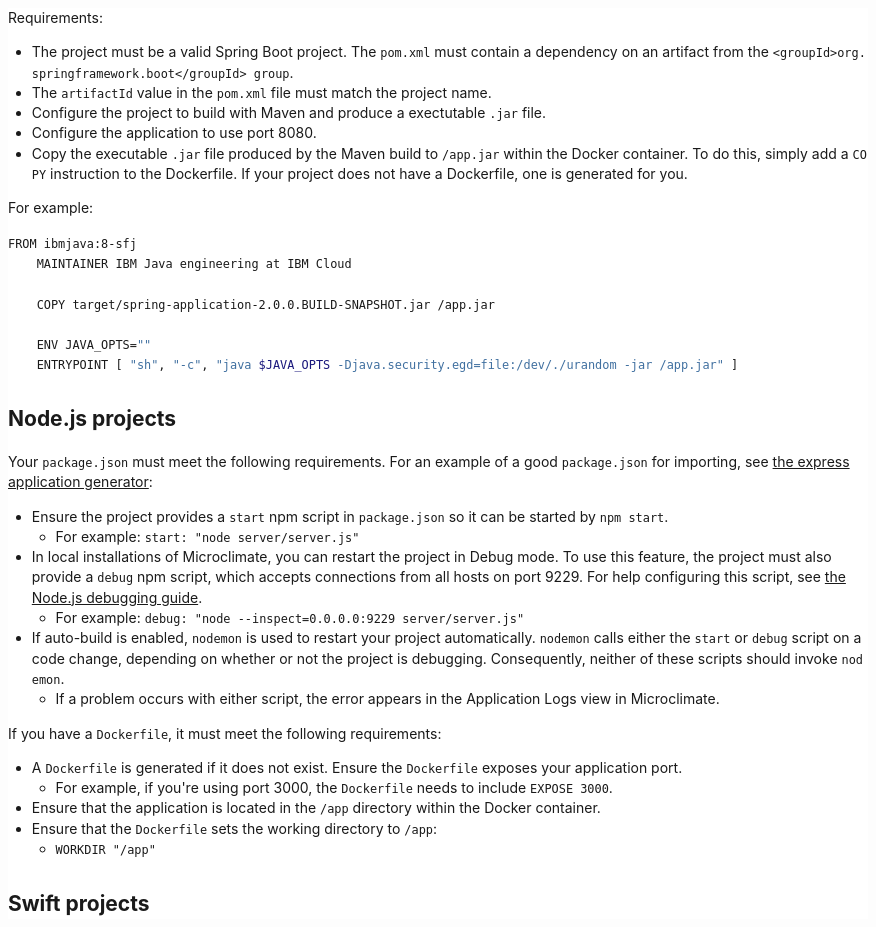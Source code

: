 Requirements:

- The project must be a valid Spring Boot project. The `pom.xml` must contain a dependency on an artifact from the `<groupId>org.springframework.boot</groupId> group`.
- The `artifactId` value in the `pom.xml` file must match the project name.
- Configure the project to build with Maven and produce a exectutable `.jar` file.
- Configure the application to use port 8080.
- Copy the executable `.jar` file produced by the Maven build to `/app.jar` within the Docker container. To do this, simply add a `COPY` instruction to the Dockerfile. If your project does not have a Dockerfile, one is generated for you.

For example:
```sh
FROM ibmjava:8-sfj
    MAINTAINER IBM Java engineering at IBM Cloud

    COPY target/spring-application-2.0.0.BUILD-SNAPSHOT.jar /app.jar

    ENV JAVA_OPTS=""
    ENTRYPOINT [ "sh", "-c", "java $JAVA_OPTS -Djava.security.egd=file:/dev/./urandom -jar /app.jar" ]
```

## Node.js projects

Your `package.json` must meet the following requirements. For an example of a good `package.json` for importing, see [the express application generator](https://github.com/ibm-developer/generator-ibm-core-node-express/blob/develop/app/templates/package.json):

- Ensure the project provides a `start` npm script in `package.json` so it can be started by `npm start`.
    - For example: `start: "node server/server.js"`
- In local installations of Microclimate, you can restart the project in Debug mode. To use this feature, the project must also provide a `debug` npm script, which accepts connections from all hosts on port 9229. For help configuring this script, see [the Node.js debugging guide](https://nodejs.org/en/docs/guides/debugging-getting-started/#command-line-options).
    - For example: `debug: "node --inspect=0.0.0.0:9229 server/server.js"`
- If auto-build is enabled, `nodemon` is used to restart your project automatically. `nodemon` calls either the `start` or `debug` script on a code change, depending on whether or not the project is debugging. Consequently, neither of these scripts should invoke `nodemon`.
    - If a problem occurs with either script, the error appears in the Application Logs view in Microclimate.

If you have a `Dockerfile`, it must meet the following requirements:
- A `Dockerfile` is generated if it does not exist. Ensure the `Dockerfile` exposes your application port.
    - For example, if you're using port 3000, the `Dockerfile` needs to include `EXPOSE 3000`.
- Ensure that the application is located in the `/app` directory within the Docker container.
- Ensure that the `Dockerfile` sets the working directory to `/app`:
    - `WORKDIR "/app"`


## Swift projects
